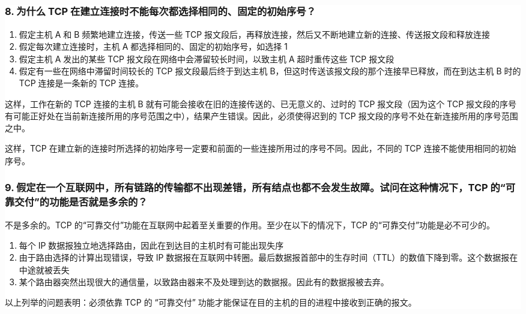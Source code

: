 ### 8. 为什么 TCP 在建立连接时不能每次都选择相同的、固定的初始序号？

1. 假定主机 A 和 B 频繁地建立连接，传送一些 TCP 报文段后，再释放连接，然后又不断地建立新的连接、传送报文段和释放连接
2. 假定每次建立连接时，主机 A 都选择相同的、固定的初始序号，如选择 1
3. 假定主机 A 发出的某些 TCP 报文段在网络中会滞留较长时间，以致主机 A 超时重传这些 TCP 报文段
4. 假定有一些在网络中滞留时间较长的 TCP 报文段最后终于到达主机 B，但这时传送该报文段的那个连接早已释放，而在到达主机 B 时的 TCP 连接是一条新的 TCP 连接。

这样，工作在新的 TCP 连接的主机 B 就有可能会接收在旧的连接传送的、已无意义的、过时的 TCP 报文段（因为这个 TCP 报文段的序号有可能正好处在当前新连接所用的序号范围之中），结果产生错误。因此，必须使得迟到的 TCP 报文段的序号不处在新连接所用的序号范围之中。

这样，TCP 在建立新的连接时所选择的初始序号一定要和前面的一些连接所用过的序号不同。因此，不同的 TCP 连接不能使用相同的初始序号。

### 9. 假定在一个互联网中，所有链路的传输都不出现差错，所有结点也都不会发生故障。试问在这种情况下，TCP 的“可靠交付”的功能是否就是多余的？

不是多余的。TCP 的“可靠交付”功能在互联网中起着至关重要的作用。至少在以下的情况下，TCP 的“可靠交付”功能是必不可少的。

1. 每个 IP 数据报独立地选择路由，因此在到达目的主机时有可能出现失序
2. 由于路由选择的计算出现错误，导致 IP 数据报在互联网中转圈。最后数据报首部中的生存时间（TTL）的数值下降到零。这个数据报在中途就被丢失
3. 某个路由器突然出现很大的通信量，以致路由器来不及处理到达的数据报。因此有的数据报被去弃。

以上列举的问题表明：必须依靠 TCP 的 “可靠交付” 功能才能保证在目的主机的目的进程中接收到正确的报文。